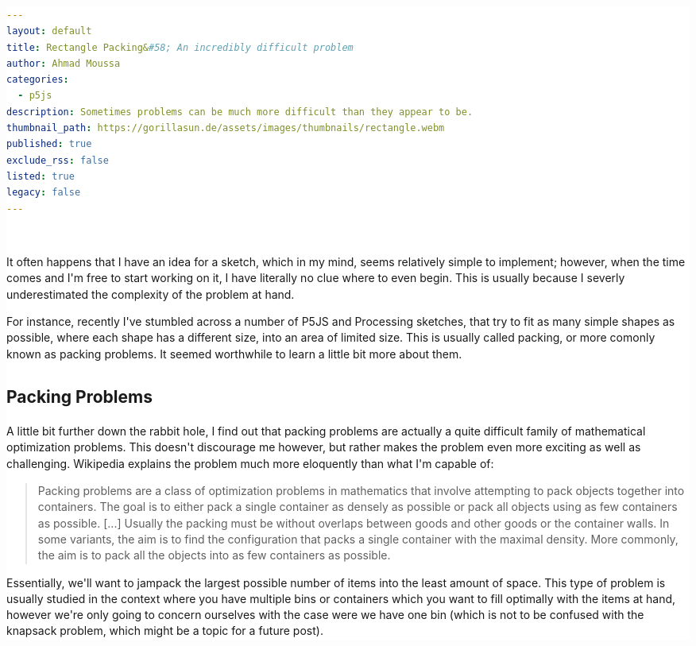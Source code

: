 ```yaml
---
layout: default
title: Rectangle Packing&#58; An incredibly difficult problem
author: Ahmad Moussa
categories:
  - p5js
description: Sometimes problems can be much more difficult than they appear to be.
thumbnail_path: https://gorillasun.de/assets/images/thumbnails/rectangle.webm
published: true
exclude_rss: false
listed: true
legacy: false
---
```


<span class="image fit"><img src="https://gorillasun.de/assets/images/2021-02-27-rectangle-packing/rectangles1.png" alt="" /></span>

<p>It often happens that I have an idea for a sketch, which in my mind, seems relatively simple to implement; however, when the time comes and I'm free to start working on it, I have literally no clue where to even begin. This is usually because I severly underestimated the complexity of the problem at hand.</p>
<p>For instance, recently I've stumbled across a number of P5JS and Processing sketches, that try to fit as many simple shapes as possible, where each shape has a different size, into an area of limited size. This is usually called packing, or more comonly known as packing problems. It seemed worthwhile to learn a little bit more about them.</p>

<h2>Packing Problems</h2>

<p>A little bit further down the rabbit hole, I find out that packing problems are actually a quite difficult family of mathematical optimization problems. This doesn't discourage me however, but rather makes the problem even more exciting as well as challenging. Wikipedia explains the problem much more eloquently than what I'm capable of:</p>

<blockquote>
Packing problems are a class of optimization problems in mathematics that involve attempting to pack objects together into containers. The goal is to either pack a single container as densely as possible or pack all objects using as few containers as possible. [...] Usually the packing must be without overlaps between goods and other goods or the container walls. In some variants, the aim is to find the configuration that packs a single container with the maximal density. More commonly, the aim is to pack all the objects into as few containers as possible.
</blockquote>

<p>Essentially, we'll want to jampack the largest possible number of items into the least amount of space. This type of problem is usually studied in the context where you have multiple bins or containers which you want to fill optimally with the items at hand, however we're only going to concern ourselves with the case were we have one bin (which is not to be confused with the knapsack problem, which might be a topic for a future post).</p>

<script async src="https://pagead2.googlesyndication.com/pagead/js/adsbygoogle.js?client=ca-pub-8883021699930297"
     crossorigin="anonymous"></script>

<ins class="adsbygoogle"
     style="display:block"
     data-ad-client="ca-pub-8883021699930297"
     data-ad-slot="4593843756"
     data-ad-format="auto"
     data-full-width-responsive="true"></ins>
<script>
     (adsbygoogle = window.adsbygoogle || []).push({});
</script>

